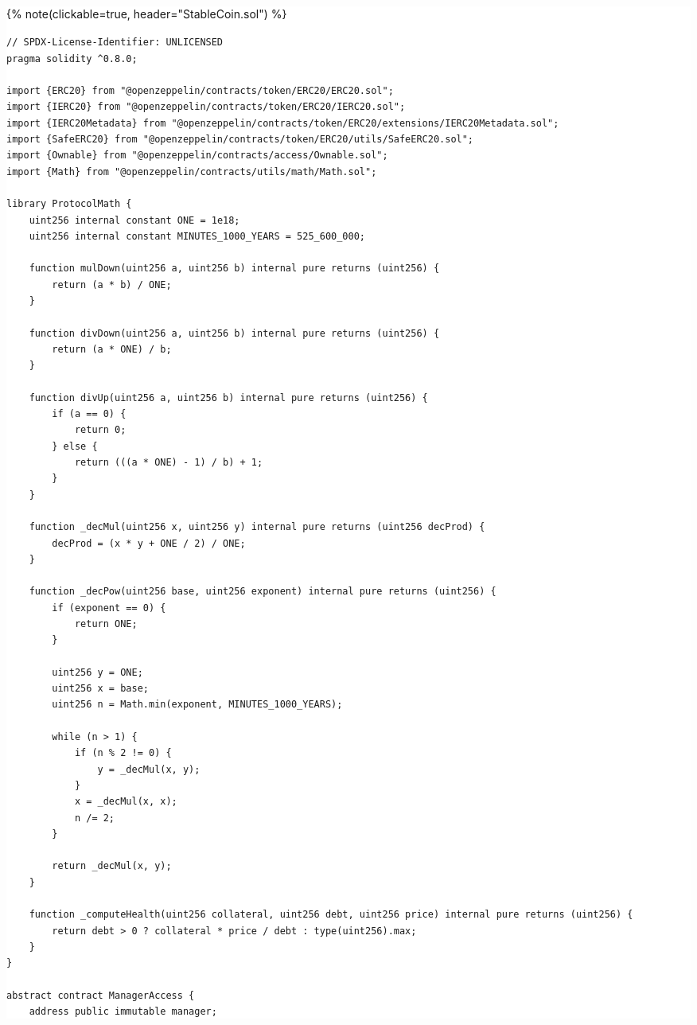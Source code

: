 {% note(clickable=true, header="StableCoin.sol") %}
```solidity
// SPDX-License-Identifier: UNLICENSED
pragma solidity ^0.8.0;

import {ERC20} from "@openzeppelin/contracts/token/ERC20/ERC20.sol";
import {IERC20} from "@openzeppelin/contracts/token/ERC20/IERC20.sol";
import {IERC20Metadata} from "@openzeppelin/contracts/token/ERC20/extensions/IERC20Metadata.sol";
import {SafeERC20} from "@openzeppelin/contracts/token/ERC20/utils/SafeERC20.sol";
import {Ownable} from "@openzeppelin/contracts/access/Ownable.sol";
import {Math} from "@openzeppelin/contracts/utils/math/Math.sol";

library ProtocolMath {
    uint256 internal constant ONE = 1e18;
    uint256 internal constant MINUTES_1000_YEARS = 525_600_000;

    function mulDown(uint256 a, uint256 b) internal pure returns (uint256) {
        return (a * b) / ONE;
    }

    function divDown(uint256 a, uint256 b) internal pure returns (uint256) {
        return (a * ONE) / b;
    }

    function divUp(uint256 a, uint256 b) internal pure returns (uint256) {
        if (a == 0) {
            return 0;
        } else {
            return (((a * ONE) - 1) / b) + 1;
        }
    }

    function _decMul(uint256 x, uint256 y) internal pure returns (uint256 decProd) {
        decProd = (x * y + ONE / 2) / ONE;
    }

    function _decPow(uint256 base, uint256 exponent) internal pure returns (uint256) {
        if (exponent == 0) {
            return ONE;
        }

        uint256 y = ONE;
        uint256 x = base;
        uint256 n = Math.min(exponent, MINUTES_1000_YEARS);

        while (n > 1) {
            if (n % 2 != 0) {
                y = _decMul(x, y);
            }
            x = _decMul(x, x);
            n /= 2;
        }

        return _decMul(x, y);
    }

    function _computeHealth(uint256 collateral, uint256 debt, uint256 price) internal pure returns (uint256) {
        return debt > 0 ? collateral * price / debt : type(uint256).max;
    }
}

abstract contract ManagerAccess {
    address public immutable manager;
```
